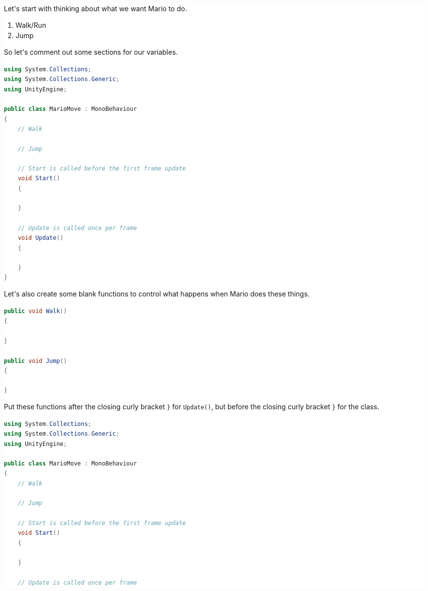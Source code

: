 Let's start with thinking about what we want Mario to do.

1. Walk/Run
2. Jump

So let's comment out some sections for our variables.

```csharp
using System.Collections;
using System.Collections.Generic;
using UnityEngine;

public class MarioMove : MonoBehaviour
{
    // Walk

    // Jump

    // Start is called before the first frame update
    void Start()
    {
        
    }

    // Update is called once per frame
    void Update()
    {
        
    }
}

```

Let's also create some blank functions to control what happens when Mario does these things.

```csharp
public void Walk()
{

}

public void Jump()
{

}
```

Put these functions after the closing curly bracket `}` for `Update()`, but before the closing curly bracket `}` for the class.

```csharp
using System.Collections;
using System.Collections.Generic;
using UnityEngine;

public class MarioMove : MonoBehaviour
{
    // Walk

    // Jump

    // Start is called before the first frame update
    void Start()
    {
        
    }

    // Update is called once per frame
```
